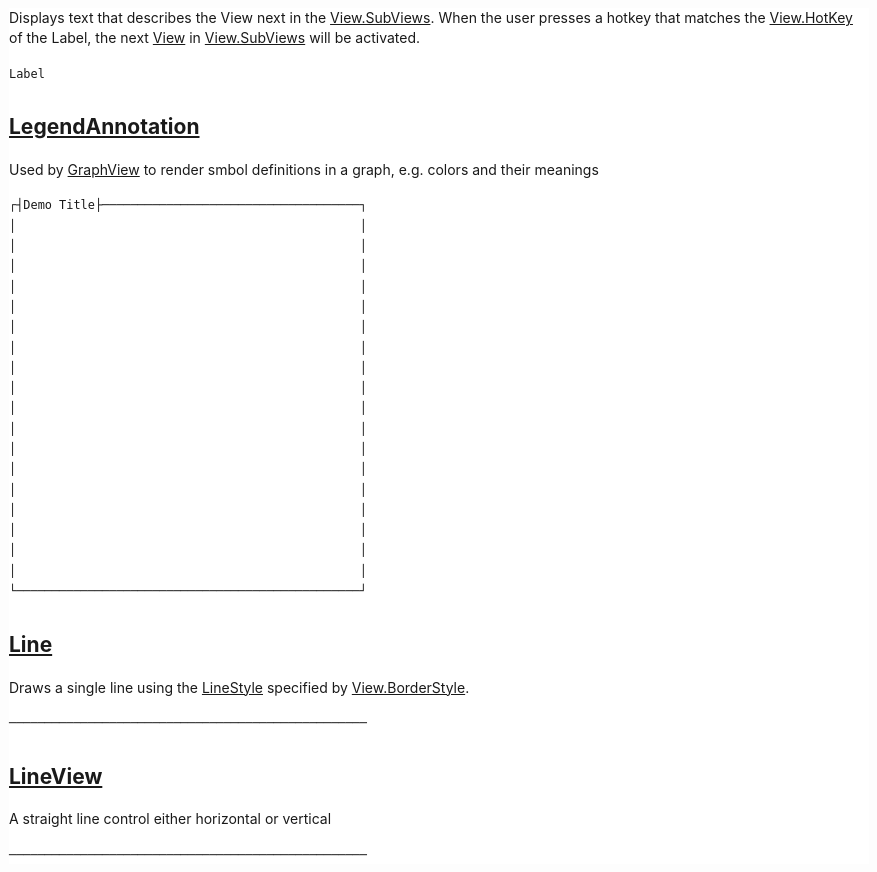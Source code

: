 Displays text that describes the View next in the [View.SubViews](~/api/Terminal.Gui.ViewBase.View.SubViews.yml). When the user presses a hotkey that matches the [View.HotKey](~/api/Terminal.Gui.ViewBase.View.HotKey.yml) of the Label, the next [View](~/api/Terminal.Gui.ViewBase.View.yml) in [View.SubViews](~/api/Terminal.Gui.ViewBase.View.SubViews.yml) will be activated.

```text
Label
```

## [LegendAnnotation](~/api/Terminal.Gui.Views.LegendAnnotation.yml)

Used by [GraphView](~/api/Terminal.Gui.Views.GraphView.yml) to render smbol definitions in a graph, e.g. colors and their meanings

```text
┌┤Demo Title├────────────────────────────────────┐
│                                                │
│                                                │
│                                                │
│                                                │
│                                                │
│                                                │
│                                                │
│                                                │
│                                                │
│                                                │
│                                                │
│                                                │
│                                                │
│                                                │
│                                                │
│                                                │
│                                                │
│                                                │
└────────────────────────────────────────────────┘
```

## [Line](~/api/Terminal.Gui.Views.Line.yml)

Draws a single line using the [LineStyle](~/api/Terminal.Gui.Drawing.LineStyle.yml) specified by [View.BorderStyle](~/api/Terminal.Gui.ViewBase.View.BorderStyle.yml).

```text
──────────────────────────────────────────────────
```

## [LineView](~/api/Terminal.Gui.Views.LineView.yml)

A straight line control either horizontal or vertical

```text
──────────────────────────────────────────────────
```
